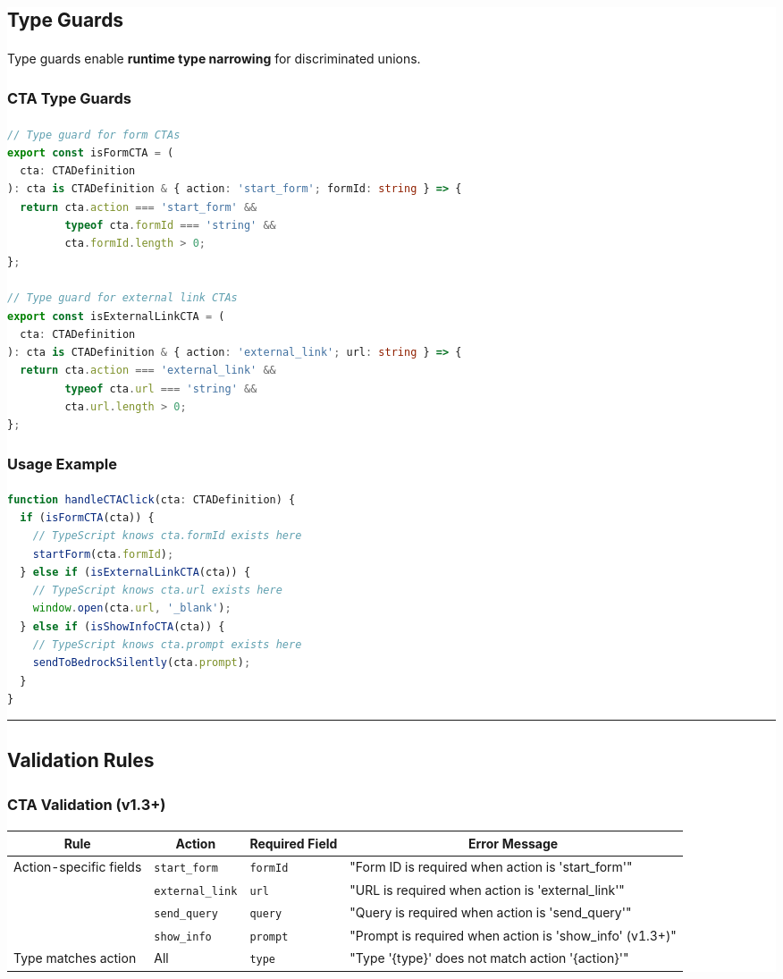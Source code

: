 
## Type Guards

Type guards enable **runtime type narrowing** for discriminated unions.

### CTA Type Guards

```typescript
// Type guard for form CTAs
export const isFormCTA = (
  cta: CTADefinition
): cta is CTADefinition & { action: 'start_form'; formId: string } => {
  return cta.action === 'start_form' &&
         typeof cta.formId === 'string' &&
         cta.formId.length > 0;
};

// Type guard for external link CTAs
export const isExternalLinkCTA = (
  cta: CTADefinition
): cta is CTADefinition & { action: 'external_link'; url: string } => {
  return cta.action === 'external_link' &&
         typeof cta.url === 'string' &&
         cta.url.length > 0;
};
```

### Usage Example

```typescript
function handleCTAClick(cta: CTADefinition) {
  if (isFormCTA(cta)) {
    // TypeScript knows cta.formId exists here
    startForm(cta.formId);
  } else if (isExternalLinkCTA(cta)) {
    // TypeScript knows cta.url exists here
    window.open(cta.url, '_blank');
  } else if (isShowInfoCTA(cta)) {
    // TypeScript knows cta.prompt exists here
    sendToBedrockSilently(cta.prompt);
  }
}
```

---

## Validation Rules

### CTA Validation (v1.3+)

| Rule | Action | Required Field | Error Message |
|------|--------|---------------|---------------|
| Action-specific fields | `start_form` | `formId` | "Form ID is required when action is 'start_form'" |
| | `external_link` | `url` | "URL is required when action is 'external_link'" |
| | `send_query` | `query` | "Query is required when action is 'send_query'" |
| | `show_info` | `prompt` | "Prompt is required when action is 'show_info' (v1.3+)" |
| Type matches action | All | `type` | "Type '{type}' does not match action '{action}'" |
